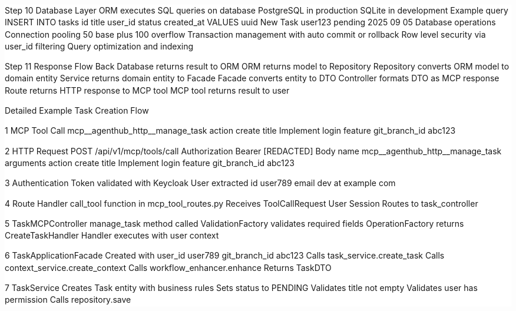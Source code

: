 Step 10 Database Layer
ORM executes SQL queries on database
PostgreSQL in production SQLite in development
Example query INSERT INTO tasks id title user_id status created_at VALUES uuid New Task user123 pending 2025 09 05
Database operations
Connection pooling 50 base plus 100 overflow
Transaction management with auto commit or rollback
Row level security via user_id filtering
Query optimization and indexing

Step 11 Response Flow Back
Database returns result to ORM
ORM returns model to Repository
Repository converts ORM model to domain entity
Service returns domain entity to Facade
Facade converts entity to DTO
Controller formats DTO as MCP response
Route returns HTTP response to MCP tool
MCP tool returns result to user

Detailed Example Task Creation Flow

1 MCP Tool Call
mcp__agenthub_http__manage_task action create title Implement login feature git_branch_id abc123

2 HTTP Request
POST /api/v1/mcp/tools/call
Authorization Bearer [REDACTED]
Body name mcp__agenthub_http__manage_task arguments action create title Implement login feature git_branch_id abc123

3 Authentication
Token validated with Keycloak
User extracted id user789 email dev at example com

4 Route Handler
call_tool function in mcp_tool_routes.py
Receives ToolCallRequest User Session
Routes to task_controller

5 TaskMCPController
manage_task method called
ValidationFactory validates required fields
OperationFactory returns CreateTaskHandler
Handler executes with user context

6 TaskApplicationFacade
Created with user_id user789 git_branch_id abc123
Calls task_service.create_task
Calls context_service.create_context
Calls workflow_enhancer.enhance
Returns TaskDTO

7 TaskService
Creates Task entity with business rules
Sets status to PENDING
Validates title not empty
Validates user has permission
Calls repository.save
